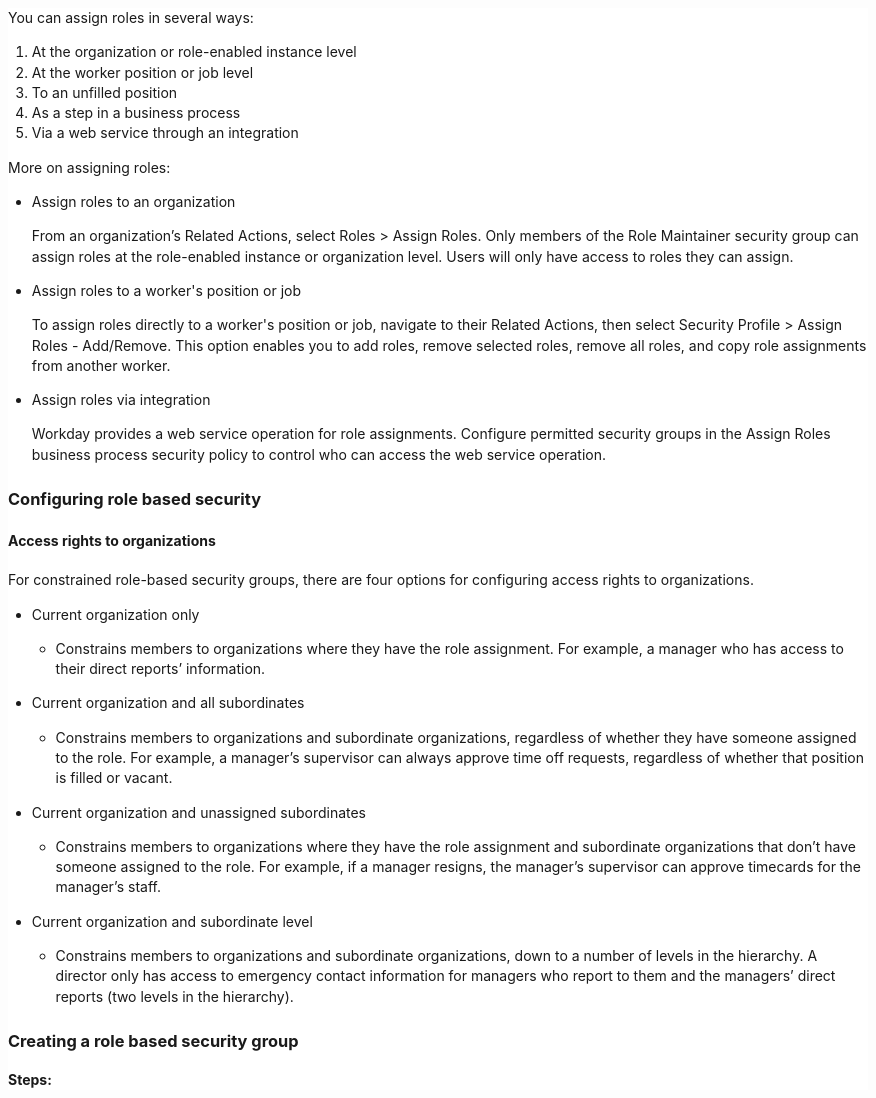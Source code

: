 You can assign roles in several ways:
1. At the organization or role-enabled instance level
2. At the worker position or job level
3. To an unfilled position
4. As a step in a business process
5. Via a web service through an integration

More on assigning roles:
- Assign roles to an organization
  
  From an organization’s Related Actions, select Roles > Assign Roles. Only members of the Role Maintainer security group can assign roles at the role-enabled instance or organization level. Users will only have access to roles they can assign.


- Assign roles to a worker's position or job
  
  To assign roles directly to a worker's position or job, navigate to their Related Actions, then select Security Profile > Assign Roles - Add/Remove. This option enables you to add roles, remove selected roles, remove all roles, and copy role assignments from another worker.


- Assign roles via integration
  
  Workday provides a web service operation for role assignments. Configure permitted security groups in the Assign Roles business process security policy to control who can access the web service operation.

### Configuring role based security

#### Access rights to organizations

For constrained role-based security groups, there are four options for configuring access rights to organizations.

- Current organization only
	- Constrains members to organizations where they have the role assignment. For example, a manager who has access to their direct reports’ information.

- Current organization and all subordinates
	- Constrains members to organizations and subordinate organizations, regardless of whether they have someone assigned to the role. For example, a manager’s supervisor can always approve time off requests, regardless of whether that position is filled or vacant.

- Current organization and unassigned subordinates
	- Constrains members to organizations where they have the role assignment and subordinate organizations that don’t have someone assigned to the role. For example, if a manager resigns, the manager’s supervisor can approve timecards for the manager’s staff.

- Current organization and subordinate level
	- Constrains members to organizations and subordinate organizations, down to a number of levels in the hierarchy. A director only has access to emergency contact information for managers who report to them and the managers’ direct reports (two levels in the hierarchy).

### Creating a role based security group

**Steps:**
